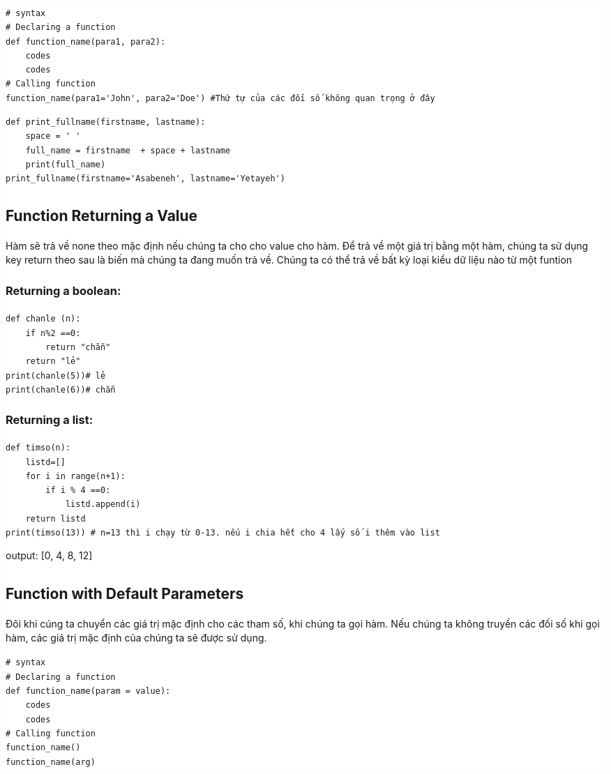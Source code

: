 ```
# syntax
# Declaring a function
def function_name(para1, para2):
    codes
    codes
# Calling function
function_name(para1='John', para2='Doe') #Thứ tự của các đối số không quan trọng ở đây
```

```
def print_fullname(firstname, lastname):
    space = ' '
    full_name = firstname  + space + lastname
    print(full_name)
print_fullname(firstname='Asabeneh', lastname='Yetayeh')
```

## Function Returning a Value
Hàm sẽ trả về none theo mặc định nếu chúng ta cho cho value cho hàm. Để trả về một giá trị bằng một hàm, chúng ta sử dụng key return theo sau là biến mà chúng ta đang muốn trả về. Chúng ta có thể trả về bất kỳ loại kiểu dữ liệu nào từ một funtion
### Returning a boolean: 
```
def chanle (n):
    if n%2 ==0:
        return "chẵn"
    return "lẻ"
print(chanle(5))# lẻ
print(chanle(6))# chẵn
```
### Returning a list:
```
def timso(n):
    listd=[]
    for i in range(n+1):
        if i % 4 ==0:
            listd.append(i)
    return listd
print(timso(13)) # n=13 thì i chạy từ 0-13. nếu i chia hết cho 4 lấy số i thêm vào list
```
output: [0, 4, 8, 12]
## Function with Default Parameters

Đôi khi cúng ta chuyển các giá trị mặc định cho các tham số, khi chúng ta gọi hàm. Nếu chúng ta không truyền các đối số khi gọi hàm, các giá trị mặc định của chúng ta sẽ được sử dụng.

```
# syntax
# Declaring a function
def function_name(param = value):
    codes
    codes
# Calling function
function_name()
function_name(arg)
```
